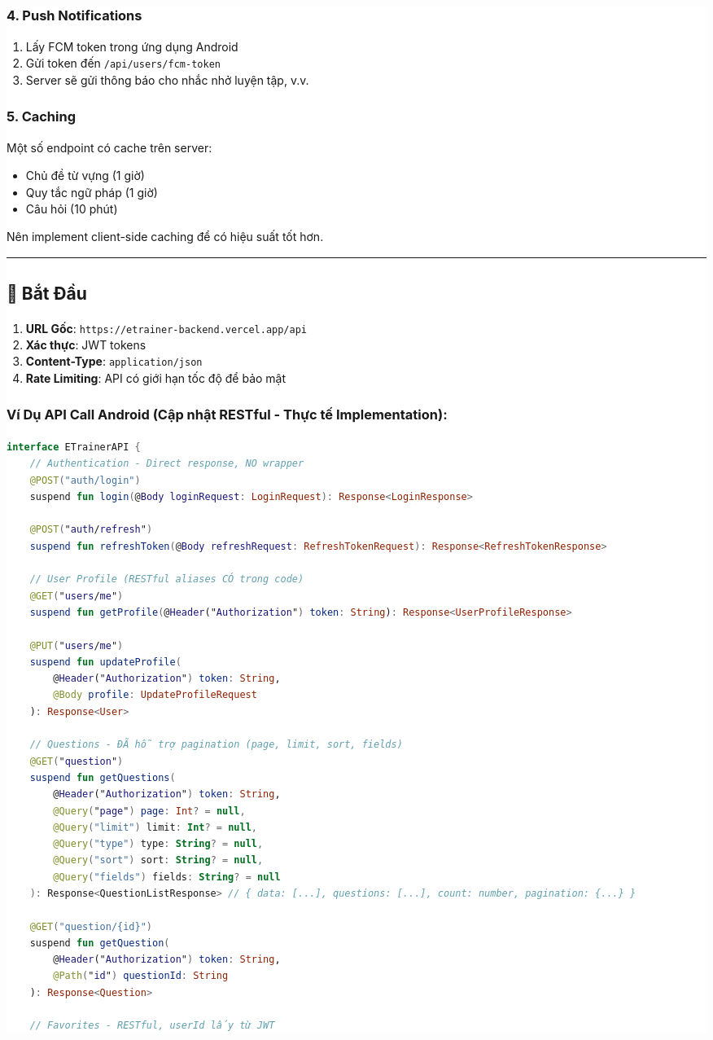 ### 4. **Push Notifications**
1. Lấy FCM token trong ứng dụng Android
2. Gửi token đến `/api/users/fcm-token`
3. Server sẽ gửi thông báo cho nhắc nhở luyện tập, v.v.

### 5. **Caching**
Một số endpoint có cache trên server:
- Chủ đề từ vựng (1 giờ)
- Quy tắc ngữ pháp (1 giờ)  
- Câu hỏi (10 phút)

Nên implement client-side caching để có hiệu suất tốt hơn.

---

## 🚀 Bắt Đầu

1. **URL Gốc**: `https://etrainer-backend.vercel.app/api`
2. **Xác thực**: JWT tokens
3. **Content-Type**: `application/json`
4. **Rate Limiting**: API có giới hạn tốc độ để bảo mật

### Ví Dụ API Call Android (Cập nhật RESTful - Thực tế Implementation):
```kotlin
interface ETrainerAPI {
    // Authentication - Direct response, NO wrapper
    @POST("auth/login")
    suspend fun login(@Body loginRequest: LoginRequest): Response<LoginResponse>
    
    @POST("auth/refresh")
    suspend fun refreshToken(@Body refreshRequest: RefreshTokenRequest): Response<RefreshTokenResponse>
    
    // User Profile (RESTful aliases CÓ trong code)
    @GET("users/me")
    suspend fun getProfile(@Header("Authorization") token: String): Response<UserProfileResponse>
    
    @PUT("users/me") 
    suspend fun updateProfile(
        @Header("Authorization") token: String,
        @Body profile: UpdateProfileRequest
    ): Response<User>
    
    // Questions - ĐÃ hỗ trợ pagination (page, limit, sort, fields)
    @GET("question")
    suspend fun getQuestions(
        @Header("Authorization") token: String,
        @Query("page") page: Int? = null,
        @Query("limit") limit: Int? = null,
        @Query("type") type: String? = null,
        @Query("sort") sort: String? = null,
        @Query("fields") fields: String? = null
    ): Response<QuestionListResponse> // { data: [...], questions: [...], count: number, pagination: {...} }
    
    @GET("question/{id}")
    suspend fun getQuestion(
        @Header("Authorization") token: String,
        @Path("id") questionId: String
    ): Response<Question>
    
    // Favorites - RESTful, userId lấy từ JWT
```